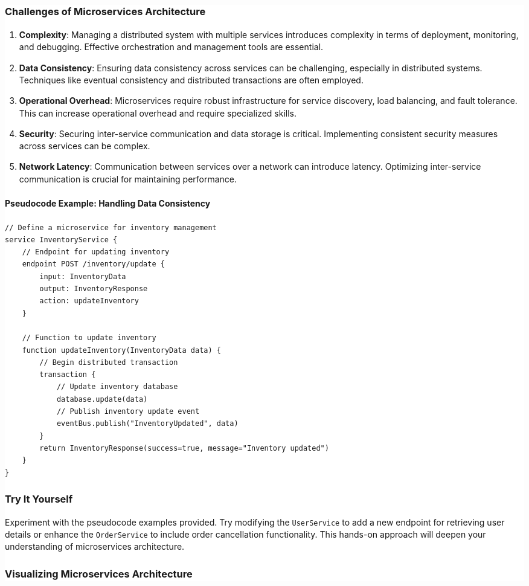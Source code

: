 ### Challenges of Microservices Architecture

1. **Complexity**: Managing a distributed system with multiple services introduces complexity in terms of deployment, monitoring, and debugging. Effective orchestration and management tools are essential.

2. **Data Consistency**: Ensuring data consistency across services can be challenging, especially in distributed systems. Techniques like eventual consistency and distributed transactions are often employed.

3. **Operational Overhead**: Microservices require robust infrastructure for service discovery, load balancing, and fault tolerance. This can increase operational overhead and require specialized skills.

4. **Security**: Securing inter-service communication and data storage is critical. Implementing consistent security measures across services can be complex.

5. **Network Latency**: Communication between services over a network can introduce latency. Optimizing inter-service communication is crucial for maintaining performance.

#### Pseudocode Example: Handling Data Consistency

```pseudocode
// Define a microservice for inventory management
service InventoryService {
    // Endpoint for updating inventory
    endpoint POST /inventory/update {
        input: InventoryData
        output: InventoryResponse
        action: updateInventory
    }

    // Function to update inventory
    function updateInventory(InventoryData data) {
        // Begin distributed transaction
        transaction {
            // Update inventory database
            database.update(data)
            // Publish inventory update event
            eventBus.publish("InventoryUpdated", data)
        }
        return InventoryResponse(success=true, message="Inventory updated")
    }
}
```

### Try It Yourself

Experiment with the pseudocode examples provided. Try modifying the `UserService` to add a new endpoint for retrieving user details or enhance the `OrderService` to include order cancellation functionality. This hands-on approach will deepen your understanding of microservices architecture.

### Visualizing Microservices Architecture
